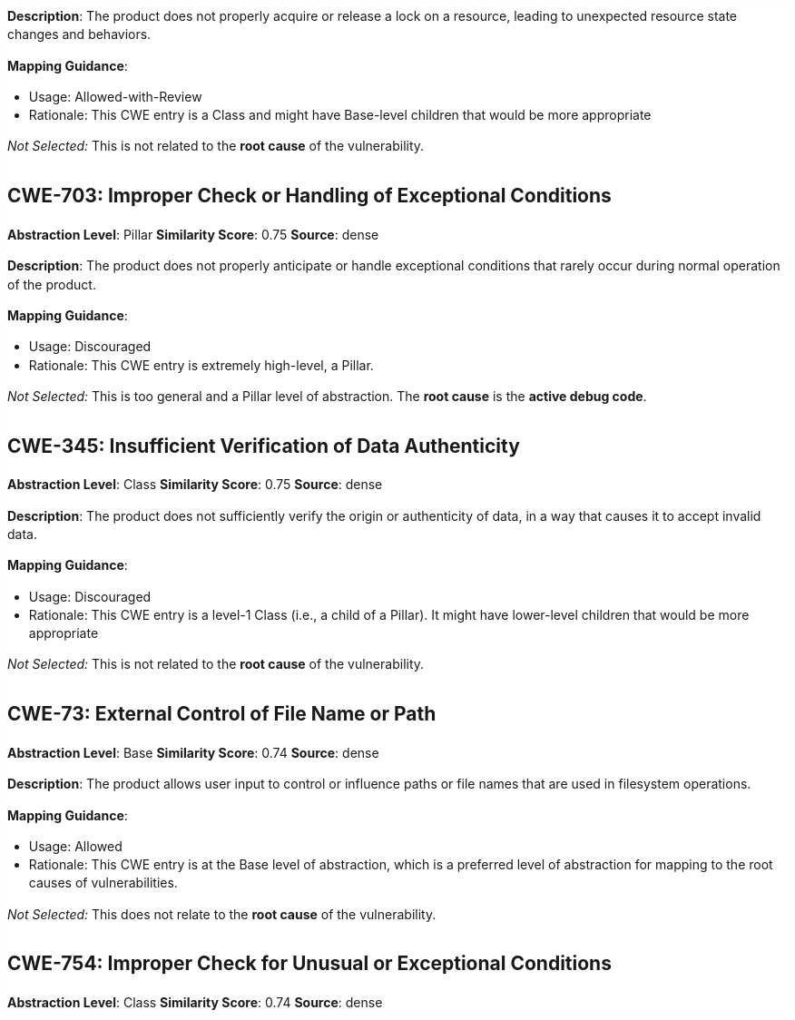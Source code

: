**Description**:
The product does not properly acquire or release a lock on a resource, leading to unexpected resource state changes and behaviors.

**Mapping Guidance**:
- Usage: Allowed-with-Review
- Rationale: This CWE entry is a Class and might have Base-level children that would be more appropriate

*Not Selected:* This is not related to the **root cause** of the vulnerability.

## CWE-703: Improper Check or Handling of Exceptional Conditions
**Abstraction Level**: Pillar
**Similarity Score**: 0.75
**Source**: dense

**Description**:
The product does not properly anticipate or handle exceptional conditions that rarely occur during normal operation of the product.

**Mapping Guidance**:
- Usage: Discouraged
- Rationale: This CWE entry is extremely high-level, a Pillar.

*Not Selected:* This is too general and a Pillar level of abstraction. The **root cause** is the **active debug code**.

## CWE-345: Insufficient Verification of Data Authenticity
**Abstraction Level**: Class
**Similarity Score**: 0.75
**Source**: dense

**Description**:
The product does not sufficiently verify the origin or authenticity of data, in a way that causes it to accept invalid data.

**Mapping Guidance**:
- Usage: Discouraged
- Rationale: This CWE entry is a level-1 Class (i.e., a child of a Pillar). It might have lower-level children that would be more appropriate

*Not Selected:* This is not related to the **root cause** of the vulnerability.

## CWE-73: External Control of File Name or Path
**Abstraction Level**: Base
**Similarity Score**: 0.74
**Source**: dense

**Description**:
The product allows user input to control or influence paths or file names that are used in filesystem operations.

**Mapping Guidance**:
- Usage: Allowed
- Rationale: This CWE entry is at the Base level of abstraction, which is a preferred level of abstraction for mapping to the root causes of vulnerabilities.

*Not Selected:* This does not relate to the **root cause** of the vulnerability.

## CWE-754: Improper Check for Unusual or Exceptional Conditions
**Abstraction Level**: Class
**Similarity Score**: 0.74
**Source**: dense